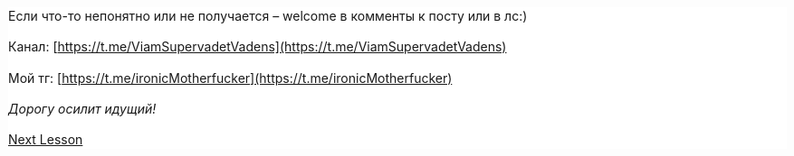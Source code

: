 Если что-то непонятно или не получается – welcome в комменты к посту или в лс:)

Канал: [https://t.me/ViamSupervadetVadens](https://t.me/ViamSupervadetVadens)

Мой тг: [https://t.me/ironicMotherfucker](https://t.me/ironicMotherfucker)

_Дорогу осилит идущий!_

[Next Lesson](../71/Mnogopotochnost-javautilconcurrent-Potokobezopasnye-kollekcii.md)

